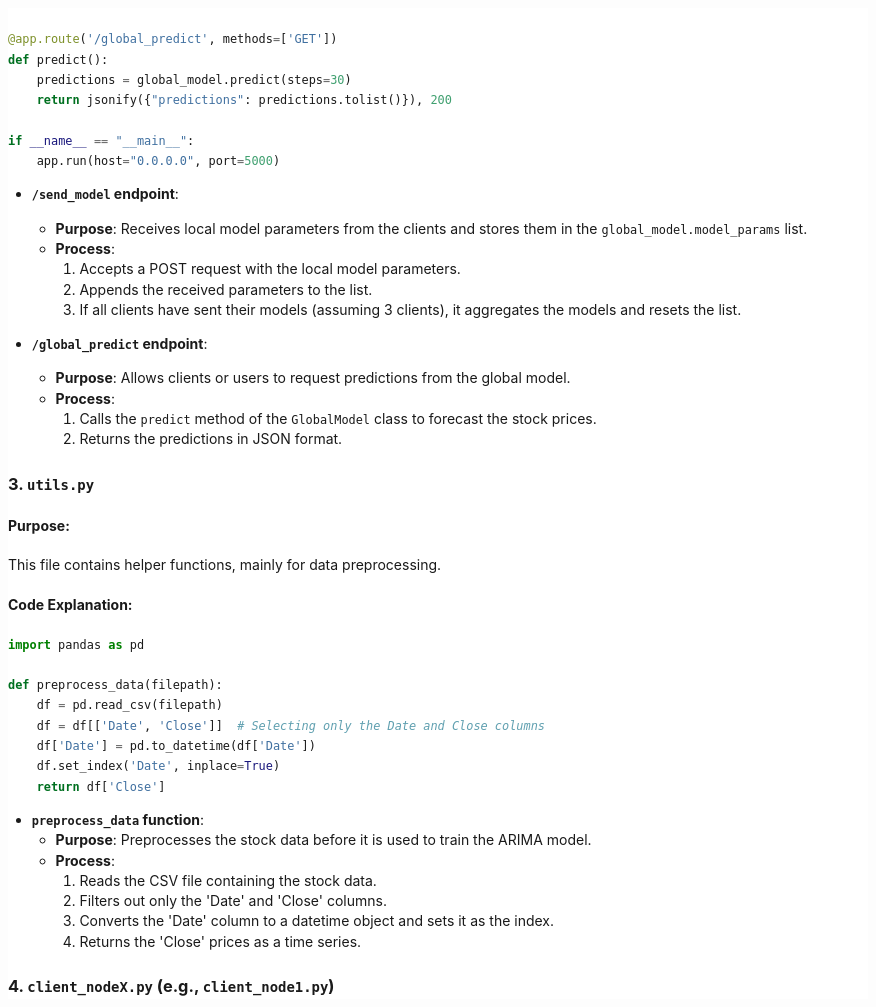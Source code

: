 ```python

@app.route('/global_predict', methods=['GET'])
def predict():
    predictions = global_model.predict(steps=30)
    return jsonify({"predictions": predictions.tolist()}), 200

if __name__ == "__main__":
    app.run(host="0.0.0.0", port=5000)
```

- **`/send_model` endpoint**:

  - **Purpose**: Receives local model parameters from the clients and stores them in the `global_model.model_params` list.
  - **Process**:
    1. Accepts a POST request with the local model parameters.
    2. Appends the received parameters to the list.
    3. If all clients have sent their models (assuming 3 clients), it aggregates the models and resets the list.

- **`/global_predict` endpoint**:
  - **Purpose**: Allows clients or users to request predictions from the global model.
  - **Process**:
    1. Calls the `predict` method of the `GlobalModel` class to forecast the stock prices.
    2. Returns the predictions in JSON format.

### 3. **`utils.py`**

#### Purpose:

This file contains helper functions, mainly for data preprocessing.

#### Code Explanation:

```python
import pandas as pd

def preprocess_data(filepath):
    df = pd.read_csv(filepath)
    df = df[['Date', 'Close']]  # Selecting only the Date and Close columns
    df['Date'] = pd.to_datetime(df['Date'])
    df.set_index('Date', inplace=True)
    return df['Close']
```

- **`preprocess_data` function**:
  - **Purpose**: Preprocesses the stock data before it is used to train the ARIMA model.
  - **Process**:
    1. Reads the CSV file containing the stock data.
    2. Filters out only the 'Date' and 'Close' columns.
    3. Converts the 'Date' column to a datetime object and sets it as the index.
    4. Returns the 'Close' prices as a time series.

### 4. **`client_nodeX.py` (e.g., `client_node1.py`)**
